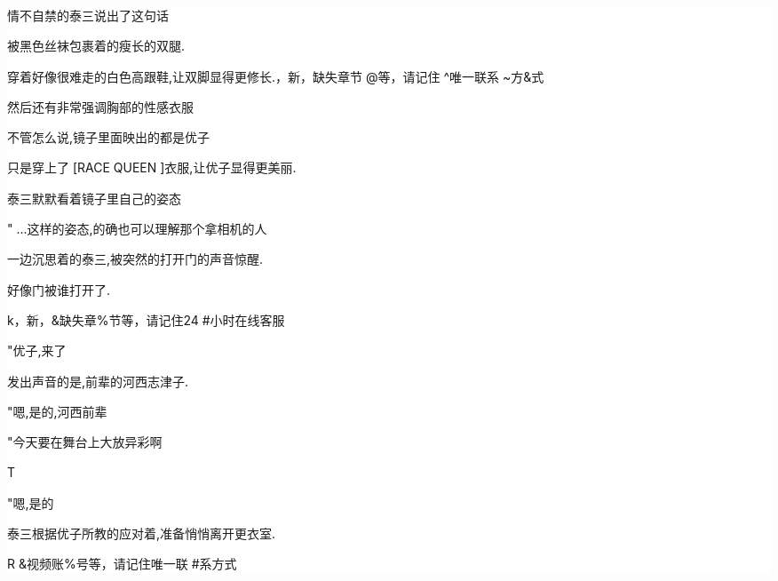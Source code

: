 

情不自禁的泰三说出了这句话



被黑色丝袜包裹着的瘦长的双腿.



穿着好像很难走的白色高跟鞋,让双脚显得更修长.，新，缺失章节 @等，请记住 ^唯一联系 ~方&式



然后还有非常强调胸部的性感衣服



不管怎么说,镜子里面映出的都是优子



只是穿上了 [RACE QUEEN ]衣服,让优子显得更美丽.



泰三默默看着镜子里自己的姿态



 " ...这样的姿态,的确也可以理解那个拿相机的人



一边沉思着的泰三,被突然的打开门的声音惊醒.



好像门被谁打开了.



k，新，&缺失章%节等，请记住24 #小时在线客服



 "优子,来了



发出声音的是,前辈的河西志津子.



 "嗯,是的,河西前辈



 "今天要在舞台上大放异彩啊

T





 "嗯,是的





泰三根据优子所教的应对着,准备悄悄离开更衣室.



R &视频账%号等，请记住唯一联 #系方式
